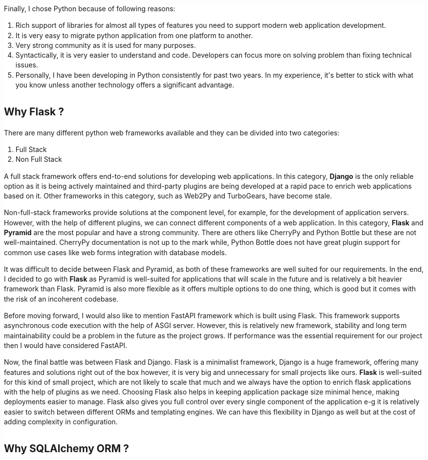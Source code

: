 Finally, I chose Python because of following reasons:

1. Rich support of libraries for almost all types of features you need to support modern web application development.
2. It is very easy to migrate python application from one platform to another.
3. Very strong community as it is used for many purposes.
4. Syntactically, it is very easier to understand and code. Developers can focus more on solving problem than fixing technical issues.
5. Personally, I have been developing in Python consistently for past two years. In my experience, it's better to stick with what you know unless another technology offers a significant advantage.

## Why Flask ?

There are many different python web frameworks available and they can be divided into two categories:

1. Full Stack
2. Non Full Stack

A full stack framework offers end-to-end solutions for developing web applications. In this category, <b>Django</b> is the only reliable option as it is being actively maintained and third-party plugins are being developed at a rapid pace to enrich web applications based on it. Other frameworks in this category, such as Web2Py and TurboGears, have become stale.

Non-full-stack frameworks provide solutions at the component level, for example, for the development of application servers. However, with the help of different plugins, we can connect different components of a web application. In this category, <b>Flask</b> and <b>Pyramid</b> are the most popular and have a strong community. There are others like CherryPy and Python Bottle but these are not well-maintained. CherryPy documentation is not up to the mark while, Python Bottle does not have great plugin support for common use cases like web forms integration with database models.

It was difficult to decide between Flask and Pyramid, as both of these frameworks are well suited for our requirements. In the end, I decided to go with <b>Flask</b> as Pyramid is well-suited for applications that will scale in the future and is relatively a bit heavier framework than Flask. Pyramid is also more flexible as it offers multiple options to do one thing, which is good but it comes with the risk of an incoherent codebase.

Before moving forward, I would also like to mention FastAPI framework which is built using Flask. This framework supports asynchronous code execution with the help of ASGI server. However, this is relatively new framework, stability and long term maintainability could be a problem in the future as the project grows. If performance was the essential requirement for our project then I would have considered FastAPI.

Now, the final battle was between Flask and Django. Flask is a minimalist framework, Django is a huge framework, offering many features and solutions right out of the box however, it is very big and unnecessary for small projects like ours. <b>Flask</b> is well-suited for this kind of small project, which are not likely to scale that much and we always have the option to enrich flask applications with the help of plugins as we need. Choosing Flask also helps in keeping application package size minimal hence, making deployments easier to manage. Flask also gives you full control over every single component of the application e-g it is relatively easier to switch between different ORMs and templating engines. We can have this flexibility in Django as well but at the cost of adding complexity in configuration.

## Why SQLAlchemy ORM ?
